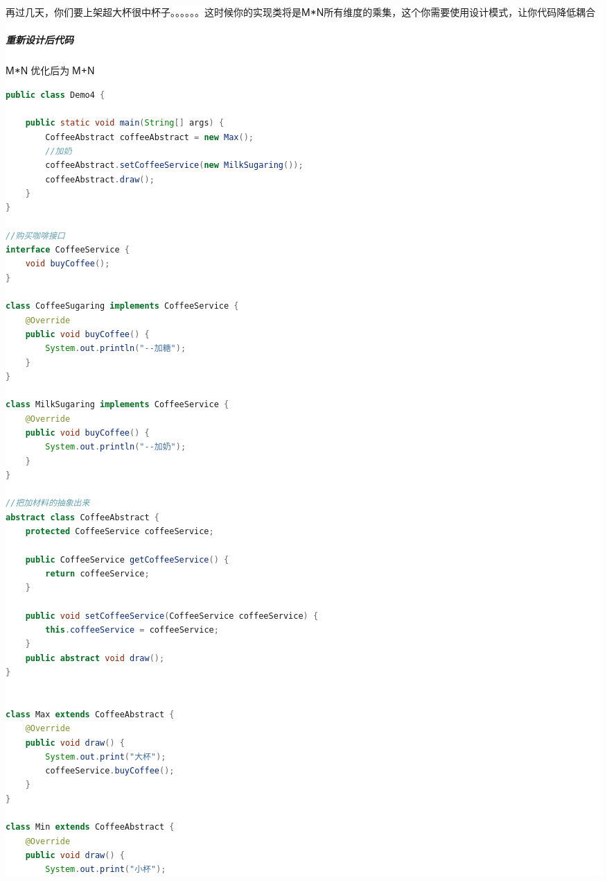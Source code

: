 ```java
```

再过几天，你们要上架超大杯很中杯子。。。。。。这时候你的实现类将是M*N所有维度的乘集，这个你需要使用设计模式，让你代码降低耦合

##### 重新设计后代码

M*N 优化后为 M+N

```java
public class Demo4 {

    public static void main(String[] args) {
        CoffeeAbstract coffeeAbstract = new Max();
        //加奶
        coffeeAbstract.setCoffeeService(new MilkSugaring());
        coffeeAbstract.draw();
    }
}

//购买咖啡接口
interface CoffeeService {
    void buyCoffee();
}

class CoffeeSugaring implements CoffeeService {
    @Override
    public void buyCoffee() {
        System.out.println("--加糖");
    }
}

class MilkSugaring implements CoffeeService {
    @Override
    public void buyCoffee() {
        System.out.println("--加奶");
    }
}

//把加材料的抽象出来
abstract class CoffeeAbstract {
    protected CoffeeService coffeeService;

    public CoffeeService getCoffeeService() {
        return coffeeService;
    }

    public void setCoffeeService(CoffeeService coffeeService) {
        this.coffeeService = coffeeService;
    }
    public abstract void draw();
}


class Max extends CoffeeAbstract {
    @Override
    public void draw() {
        System.out.print("大杯");
        coffeeService.buyCoffee();
    }
}

class Min extends CoffeeAbstract {
    @Override
    public void draw() {
        System.out.print("小杯");
```